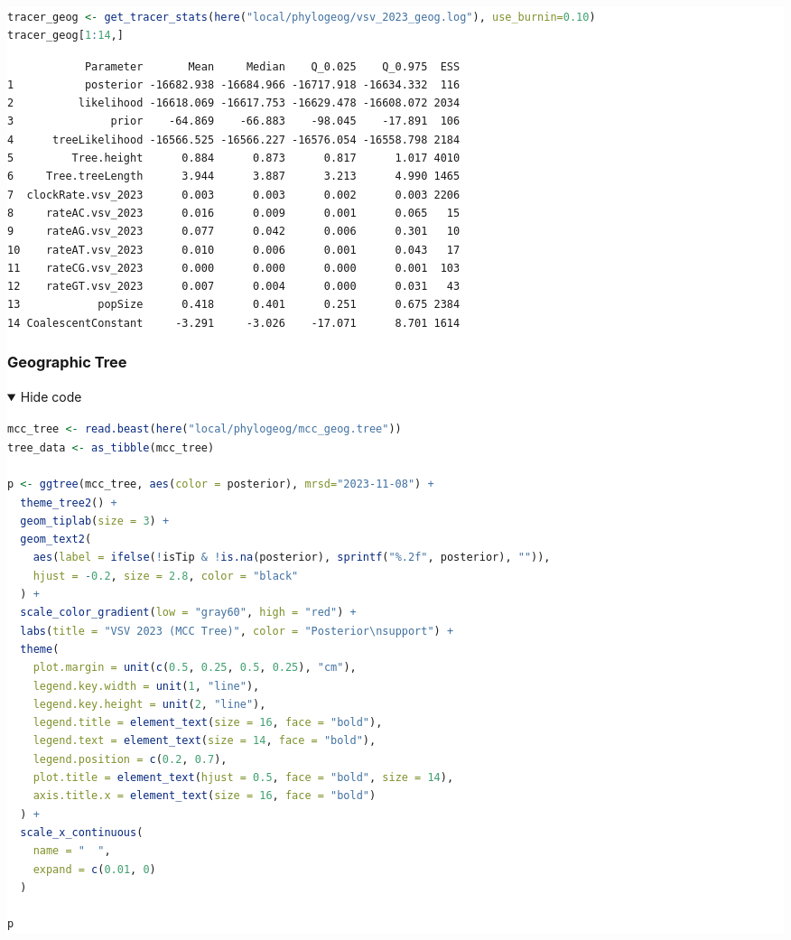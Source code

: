 ``` r
tracer_geog <- get_tracer_stats(here("local/phylogeog/vsv_2023_geog.log"), use_burnin=0.10)
tracer_geog[1:14,]
```

</details>

                Parameter       Mean     Median    Q_0.025    Q_0.975  ESS
    1           posterior -16682.938 -16684.966 -16717.918 -16634.332  116
    2          likelihood -16618.069 -16617.753 -16629.478 -16608.072 2034
    3               prior    -64.869    -66.883    -98.045    -17.891  106
    4      treeLikelihood -16566.525 -16566.227 -16576.054 -16558.798 2184
    5         Tree.height      0.884      0.873      0.817      1.017 4010
    6     Tree.treeLength      3.944      3.887      3.213      4.990 1465
    7  clockRate.vsv_2023      0.003      0.003      0.002      0.003 2206
    8     rateAC.vsv_2023      0.016      0.009      0.001      0.065   15
    9     rateAG.vsv_2023      0.077      0.042      0.006      0.301   10
    10    rateAT.vsv_2023      0.010      0.006      0.001      0.043   17
    11    rateCG.vsv_2023      0.000      0.000      0.000      0.001  103
    12    rateGT.vsv_2023      0.007      0.004      0.000      0.031   43
    13            popSize      0.418      0.401      0.251      0.675 2384
    14 CoalescentConstant     -3.291     -3.026    -17.071      8.701 1614

### Geographic Tree

<details open>
<summary>Hide code</summary>

``` r
mcc_tree <- read.beast(here("local/phylogeog/mcc_geog.tree"))
tree_data <- as_tibble(mcc_tree)

p <- ggtree(mcc_tree, aes(color = posterior), mrsd="2023-11-08") +
  theme_tree2() +
  geom_tiplab(size = 3) +
  geom_text2(
    aes(label = ifelse(!isTip & !is.na(posterior), sprintf("%.2f", posterior), "")),
    hjust = -0.2, size = 2.8, color = "black"
  ) +
  scale_color_gradient(low = "gray60", high = "red") +
  labs(title = "VSV 2023 (MCC Tree)", color = "Posterior\nsupport") +
  theme(
    plot.margin = unit(c(0.5, 0.25, 0.5, 0.25), "cm"),
    legend.key.width = unit(1, "line"),
    legend.key.height = unit(2, "line"),
    legend.title = element_text(size = 16, face = "bold"),
    legend.text = element_text(size = 14, face = "bold"),
    legend.position = c(0.2, 0.7),
    plot.title = element_text(hjust = 0.5, face = "bold", size = 14),
    axis.title.x = element_text(size = 16, face = "bold")
  ) +
  scale_x_continuous(
    name = "  ",
    expand = c(0.01, 0)
  )

p
```
